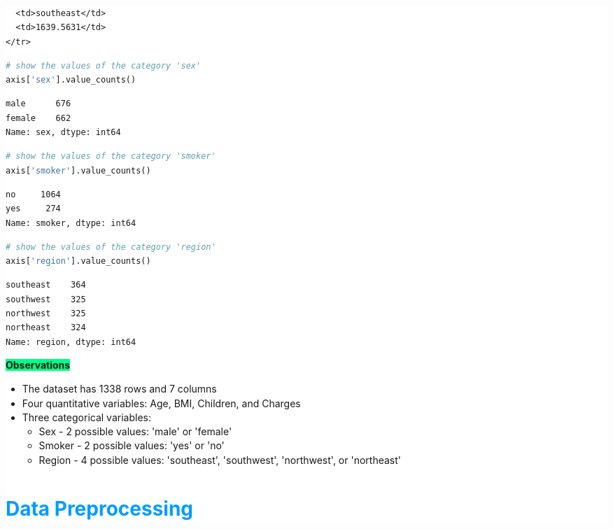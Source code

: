       <td>southeast</td>
      <td>1639.5631</td>
    </tr>
  </tbody>
</table>
</div>




```python
# show the values of the category 'sex'
axis['sex'].value_counts()
```




    male      676
    female    662
    Name: sex, dtype: int64




```python
# show the values of the category 'smoker'
axis['smoker'].value_counts()
```




    no     1064
    yes     274
    Name: smoker, dtype: int64




```python
# show the values of the category 'region'
axis['region'].value_counts()
```




    southeast    364
    southwest    325
    northwest    325
    northeast    324
    Name: region, dtype: int64



<span style='background-color:#00ff85'> **Observations** </span>
* The dataset has 1338 rows and 7 columns
* Four quantitative variables: Age, BMI, Children, and Charges
* Three categorical variables:
    * Sex - 2 possible values: 'male' or 'female'
    * Smoker - 2 possible values: 'yes' or 'no'
    * Region - 4 possible values: 'southeast', 'southwest', 'northwest', or 'northeast'  

# <span style='color:#009dff'> Data Preprocessing </span>
